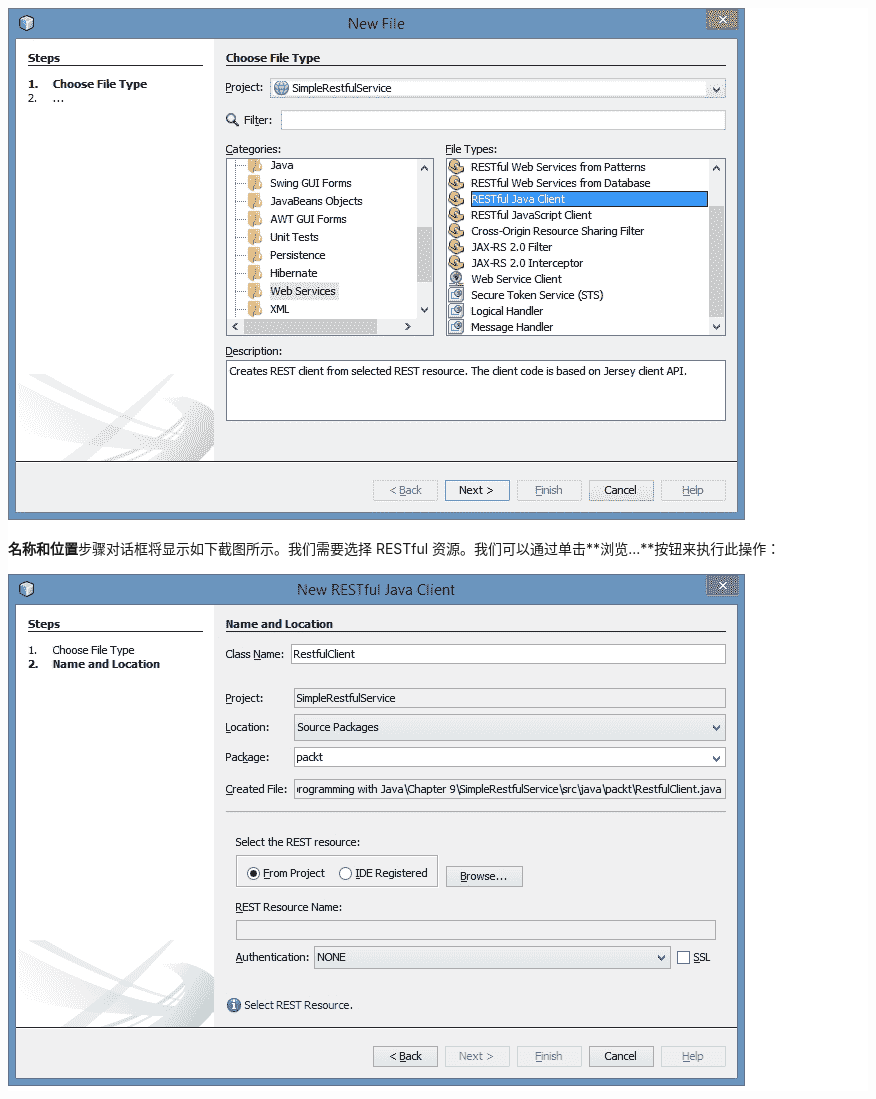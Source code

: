 ![创建 RESTful 客户端](img/B04915_09_11.jpg)

**名称和位置**步骤对话框将显示如下截图所示。我们需要选择 RESTful 资源。我们可以通过单击**浏览...**按钮来执行此操作：

![创建 RESTful 客户端](img/B04915_09_12.jpg)
